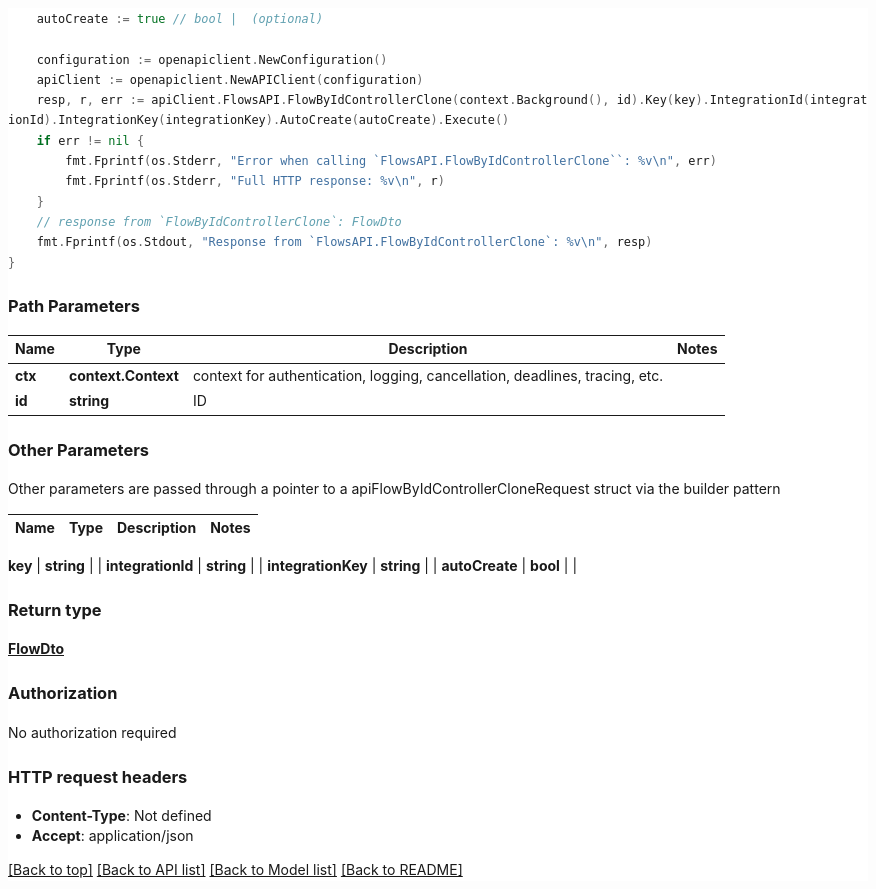 ```go
	autoCreate := true // bool |  (optional)

	configuration := openapiclient.NewConfiguration()
	apiClient := openapiclient.NewAPIClient(configuration)
	resp, r, err := apiClient.FlowsAPI.FlowByIdControllerClone(context.Background(), id).Key(key).IntegrationId(integrationId).IntegrationKey(integrationKey).AutoCreate(autoCreate).Execute()
	if err != nil {
		fmt.Fprintf(os.Stderr, "Error when calling `FlowsAPI.FlowByIdControllerClone``: %v\n", err)
		fmt.Fprintf(os.Stderr, "Full HTTP response: %v\n", r)
	}
	// response from `FlowByIdControllerClone`: FlowDto
	fmt.Fprintf(os.Stdout, "Response from `FlowsAPI.FlowByIdControllerClone`: %v\n", resp)
}
```

### Path Parameters


Name | Type | Description  | Notes
------------- | ------------- | ------------- | -------------
**ctx** | **context.Context** | context for authentication, logging, cancellation, deadlines, tracing, etc.
**id** | **string** | ID | 

### Other Parameters

Other parameters are passed through a pointer to a apiFlowByIdControllerCloneRequest struct via the builder pattern


Name | Type | Description  | Notes
------------- | ------------- | ------------- | -------------

 **key** | **string** |  | 
 **integrationId** | **string** |  | 
 **integrationKey** | **string** |  | 
 **autoCreate** | **bool** |  | 

### Return type

[**FlowDto**](FlowDto.md)

### Authorization

No authorization required

### HTTP request headers

- **Content-Type**: Not defined
- **Accept**: application/json

[[Back to top]](#) [[Back to API list]](../README.md#documentation-for-api-endpoints)
[[Back to Model list]](../README.md#documentation-for-models)
[[Back to README]](../README.md)
